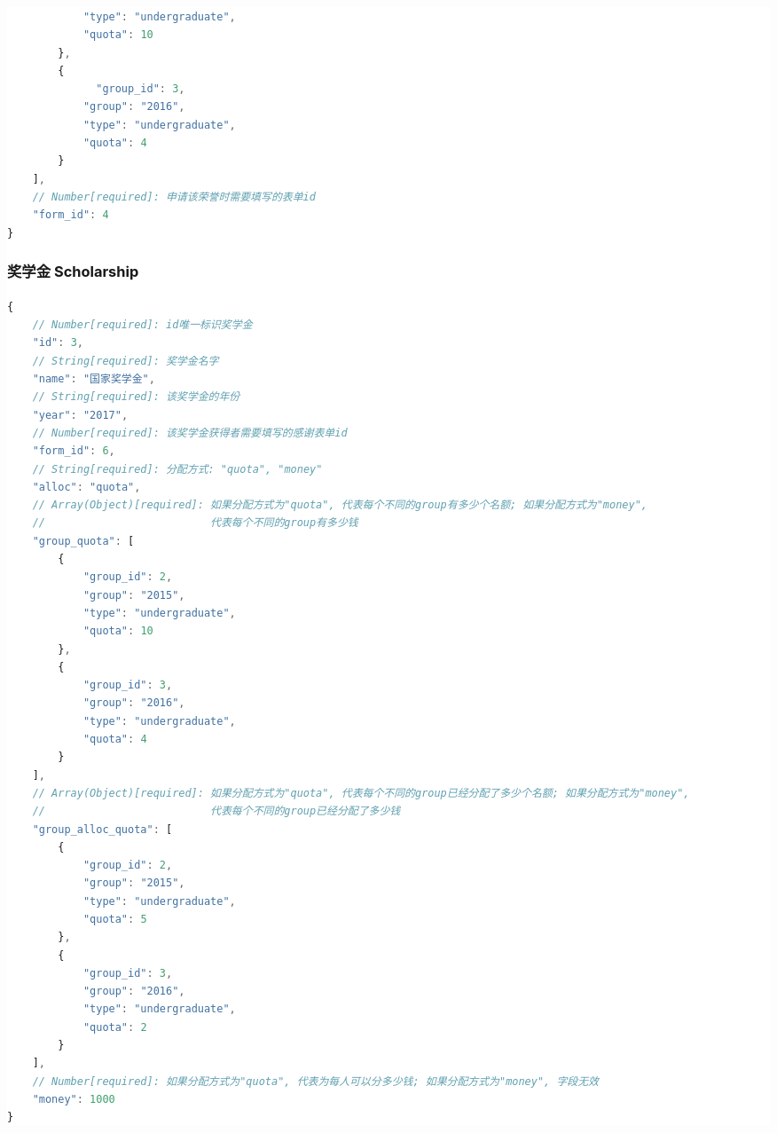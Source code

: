 ```javascript
            "type": "undergraduate",
            "quota": 10
        },
        {
	          "group_id": 3,
            "group": "2016",
            "type": "undergraduate",
            "quota": 4
        }
    ],
    // Number[required]: 申请该荣誉时需要填写的表单id
    "form_id": 4 
}
```

### 奖学金 Scholarship
```javascript
{
    // Number[required]: id唯一标识奖学金
    "id": 3,
    // String[required]: 奖学金名字
    "name": "国家奖学金",
    // String[required]: 该奖学金的年份
    "year": "2017", 
    // Number[required]: 该奖学金获得者需要填写的感谢表单id
    "form_id": 6,
    // String[required]: 分配方式: "quota", "money"
    "alloc": "quota",
    // Array(Object)[required]: 如果分配方式为"quota", 代表每个不同的group有多少个名额; 如果分配方式为"money",
    //                          代表每个不同的group有多少钱
    "group_quota": [
        {
            "group_id": 2,
            "group": "2015",
            "type": "undergraduate",
            "quota": 10
        },
        {
            "group_id": 3,
            "group": "2016",
            "type": "undergraduate",
            "quota": 4
        }
    ],
    // Array(Object)[required]: 如果分配方式为"quota", 代表每个不同的group已经分配了多少个名额; 如果分配方式为"money",
    //                          代表每个不同的group已经分配了多少钱
    "group_alloc_quota": [
        {
            "group_id": 2,
            "group": "2015",
            "type": "undergraduate",
            "quota": 5
        },
        {
            "group_id": 3,
            "group": "2016",
            "type": "undergraduate",
            "quota": 2
        }
    ],
    // Number[required]: 如果分配方式为"quota", 代表为每人可以分多少钱; 如果分配方式为"money", 字段无效
    "money": 1000
}
```